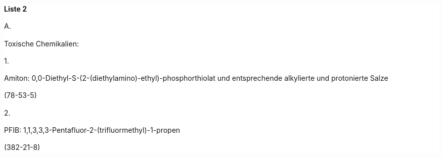 <span style=";font-weight:bold">Liste 2</span>

</td>

</tr>

<tr>

<td style align="left" valign="top" charoff="50">

A.

</td>

<td style colspan="2" align="left" valign="top" charoff="50">

Toxische Chemikalien:

</td>

</tr>

<tr>

<td style align="right" valign="top" charoff="50">

1\.

</td>

<td style align="left" valign="top" charoff="50">

Amiton: 0,0-Diethyl-S-(2-(diethylamino)-ethyl)-phosphorthiolat und
entsprechende alkylierte und protonierte Salze

</td>

<td style align="right" valign="bottom" charoff="50">

(78-53-5)

</td>

</tr>

<tr>

<td style align="right" valign="top" charoff="50">

2\.

</td>

<td style align="left" valign="top" charoff="50">

PFIB: 1,1,3,3,3-Pentafluor-2-(trifluormethyl)-1-propen

</td>

<td style align="right" valign="bottom" charoff="50">

(382-21-8)

</td>
